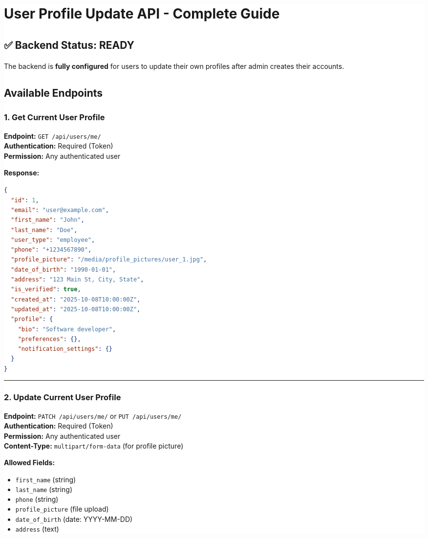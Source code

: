 # User Profile Update API - Complete Guide

## ✅ Backend Status: READY

The backend is **fully configured** for users to update their own profiles after admin creates their accounts.

## Available Endpoints

### 1. Get Current User Profile
**Endpoint:** `GET /api/users/me/`  
**Authentication:** Required (Token)  
**Permission:** Any authenticated user

**Response:**
```json
{
  "id": 1,
  "email": "user@example.com",
  "first_name": "John",
  "last_name": "Doe",
  "user_type": "employee",
  "phone": "+1234567890",
  "profile_picture": "/media/profile_pictures/user_1.jpg",
  "date_of_birth": "1990-01-01",
  "address": "123 Main St, City, State",
  "is_verified": true,
  "created_at": "2025-10-08T10:00:00Z",
  "updated_at": "2025-10-08T10:00:00Z",
  "profile": {
    "bio": "Software developer",
    "preferences": {},
    "notification_settings": {}
  }
}
```

---

### 2. Update Current User Profile
**Endpoint:** `PATCH /api/users/me/` or `PUT /api/users/me/`  
**Authentication:** Required (Token)  
**Permission:** Any authenticated user  
**Content-Type:** `multipart/form-data` (for profile picture)

**Allowed Fields:**
- `first_name` (string)
- `last_name` (string)
- `phone` (string)
- `profile_picture` (file upload)
- `date_of_birth` (date: YYYY-MM-DD)
- `address` (text)
